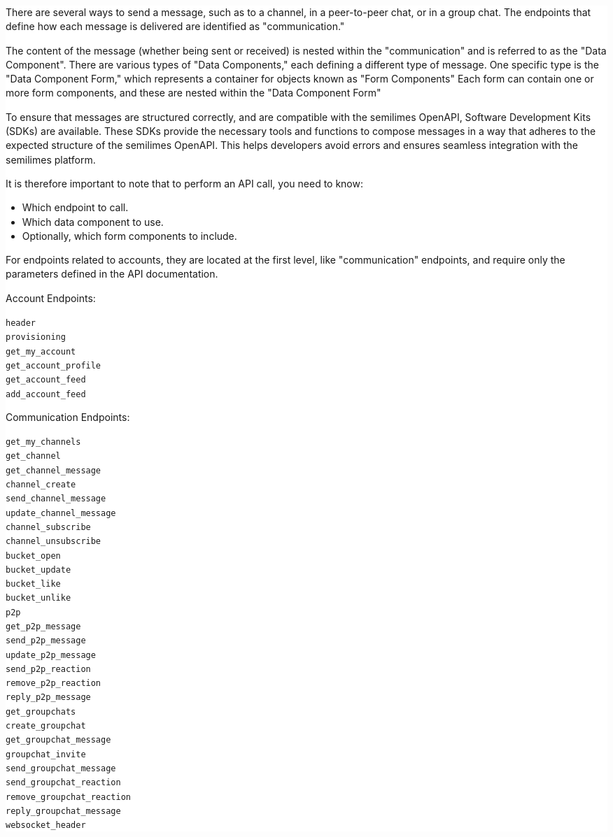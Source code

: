 There are several ways to send a message, such as to a channel, in a peer-to-peer chat, or in a group chat. The endpoints that define how each message is delivered are identified as "communication."

The content of the message (whether being sent or received) is nested within the "communication" and is referred to as the "Data Component". There are various types of "Data Components," each defining a different type of message. One specific type is the "Data Component Form," which represents a container for objects known as "Form Components" Each form can contain one or more form components, and these are nested within the "Data Component Form"

To ensure that messages are structured correctly, and are compatible with the semilimes OpenAPI, Software Development Kits (SDKs) are available. These SDKs provide the necessary tools and functions to compose messages in a way that adheres to the expected structure of the semilimes OpenAPI. This helps developers avoid errors and ensures seamless integration with the semilimes platform.

It is therefore important to note that to perform an API call, you need to know:

- Which endpoint to call.
- Which data component to use.
- Optionally, which form components to include.

For endpoints related to accounts, they are located at the first level, like "communication" endpoints, and require only the parameters defined in the API documentation.

Account Endpoints:

    header
    provisioning
    get_my_account
    get_account_profile
    get_account_feed
    add_account_feed

Communication Endpoints:

    get_my_channels
    get_channel
    get_channel_message
    channel_create
    send_channel_message
    update_channel_message
    channel_subscribe
    channel_unsubscribe
    bucket_open
    bucket_update
    bucket_like
    bucket_unlike
    p2p
    get_p2p_message
    send_p2p_message
    update_p2p_message
    send_p2p_reaction
    remove_p2p_reaction
    reply_p2p_message
    get_groupchats
    create_groupchat
    get_groupchat_message
    groupchat_invite
    send_groupchat_message
    send_groupchat_reaction
    remove_groupchat_reaction
    reply_groupchat_message
    websocket_header
